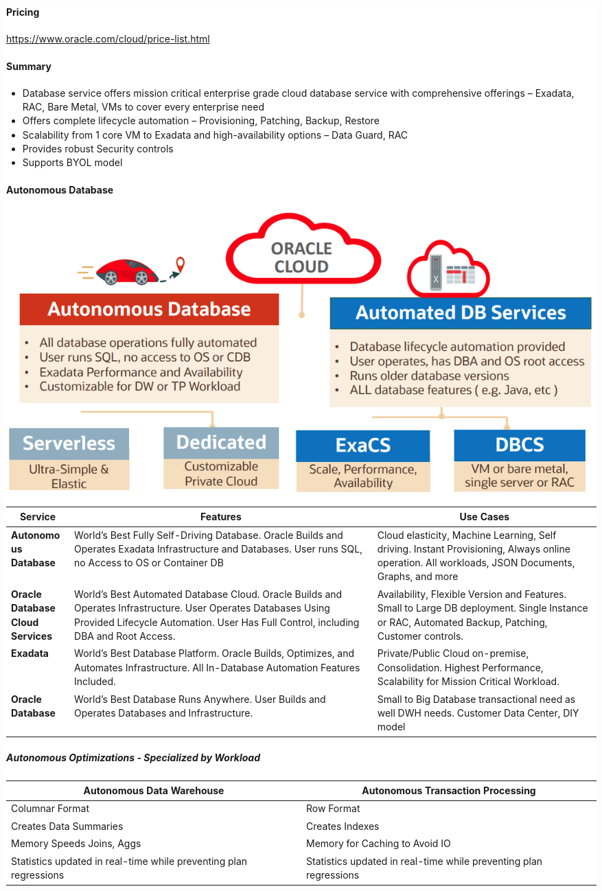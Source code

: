 #### Pricing

https://www.oracle.com/cloud/price-list.html

#### Summary

* Database service offers mission critical enterprise grade cloud database service with comprehensive offerings – Exadata, RAC, Bare Metal, VMs to cover every enterprise need
* Offers complete lifecycle automation – Provisioning, Patching, Backup, Restore
* Scalability from 1 core VM to Exadata and high-availability options – Data Guard, RAC
* Provides robust Security controls
* Supports BYOL model 

#### Autonomous Database 

![pic49](images/pic49.png)

| Service | Features | Use Cases |
| ------- | -------- | --------- |
|**Autonomous Database**|World’s Best Fully Self-Driving Database. Oracle Builds and Operates Exadata Infrastructure and Databases. User runs SQL, no Access to OS or Container DB | Cloud elasticity, Machine Learning, Self driving. Instant Provisioning, Always online operation. All workloads, JSON Documents, Graphs, and more|
|**Oracle Database Cloud Services**|World’s Best Automated Database Cloud. Oracle Builds and Operates Infrastructure. User Operates Databases Using Provided Lifecycle Automation. User Has Full Control, including DBA and Root Access.|Availability, Flexible Version and Features. Small to Large DB deployment. Single Instance or RAC, Automated Backup, Patching, Customer controls. 
|**Exadata**|World’s Best Database Platform. Oracle Builds, Optimizes, and Automates Infrastructure. All In-Database Automation Features Included.| Private/Public Cloud on-premise, Consolidation. Highest Performance, Scalability for Mission Critical Workload.
|**Oracle Database**|World’s Best Database Runs Anywhere. User Builds and Operates Databases and Infrastructure. | Small to Big Database transactional need as well DWH needs. Customer Data Center, DIY model|

##### Autonomous Optimizations - Specialized by Workload 

|Autonomous Data Warehouse|Autonomous Transaction Processing |
|-------------------------|----------------------------------|
|Columnar Format|Row Format|
|Creates Data Summaries|Creates Indexes|
|Memory Speeds Joins, Aggs|Memory for Caching to Avoid IO|
|Statistics updated in real-time while preventing plan regressions | Statistics updated in real-time while preventing plan regressions |
